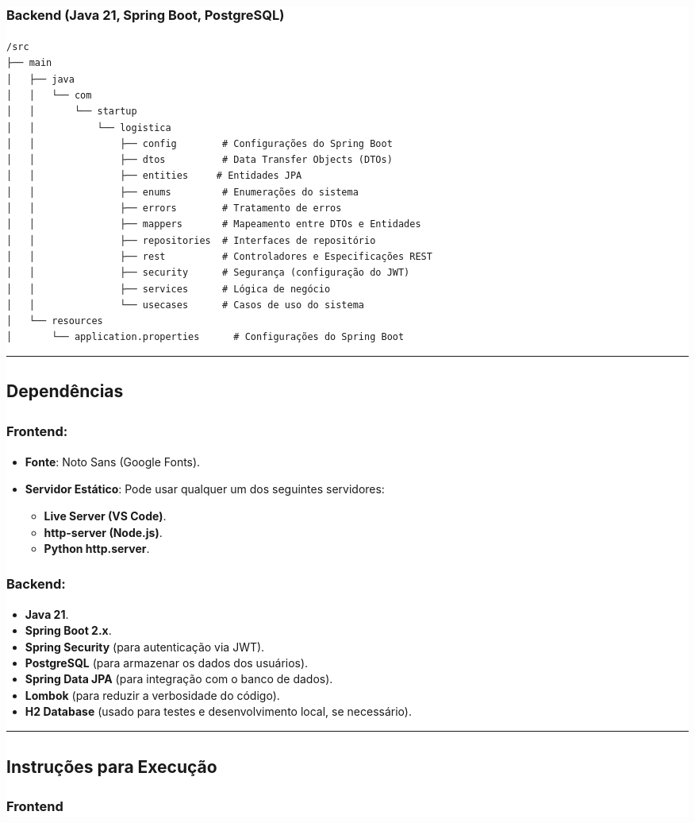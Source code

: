 ### **Backend** (Java 21, Spring Boot, PostgreSQL)

```plaintext
/src
├── main
│   ├── java
│   │   └── com
│   │       └── startup
│   │           └── logistica
│   │               ├── config        # Configurações do Spring Boot
│   │               ├── dtos          # Data Transfer Objects (DTOs)
│   │               ├── entities     # Entidades JPA
│   │               ├── enums         # Enumerações do sistema
│   │               ├── errors        # Tratamento de erros
│   │               ├── mappers       # Mapeamento entre DTOs e Entidades
│   │               ├── repositories  # Interfaces de repositório
│   │               ├── rest          # Controladores e Especificações REST
│   │               ├── security      # Segurança (configuração do JWT)
│   │               ├── services      # Lógica de negócio
│   │               └── usecases      # Casos de uso do sistema
│   └── resources
│       └── application.properties      # Configurações do Spring Boot
```

---

## **Dependências**

### **Frontend**:

* **Fonte**: Noto Sans (Google Fonts).
* **Servidor Estático**: Pode usar qualquer um dos seguintes servidores:

  * **Live Server (VS Code)**.
  * **http-server (Node.js)**.
  * **Python http.server**.

### **Backend**:

* **Java 21**.
* **Spring Boot 2.x**.
* **Spring Security** (para autenticação via JWT).
* **PostgreSQL** (para armazenar os dados dos usuários).
* **Spring Data JPA** (para integração com o banco de dados).
* **Lombok** (para reduzir a verbosidade do código).
* **H2 Database** (usado para testes e desenvolvimento local, se necessário).

---

## **Instruções para Execução**

### **Frontend**
